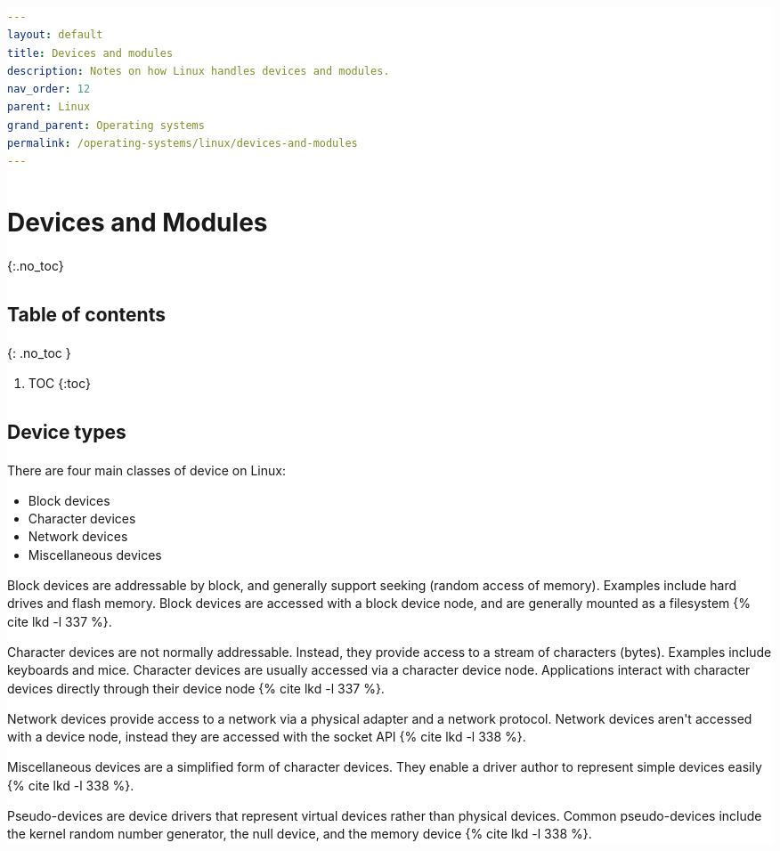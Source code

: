 ```yaml
---
layout: default
title: Devices and modules
description: Notes on how Linux handles devices and modules.
nav_order: 12
parent: Linux
grand_parent: Operating systems
permalink: /operating-systems/linux/devices-and-modules
---
```




# Devices and Modules
{:.no_toc}

## Table of contents
{: .no_toc }

1. TOC
{:toc}



## Device types

There are four main classes of device on Linux:

- Block devices
- Character devices
- Network devices
- Miscellaneous devices

Block devices are addressable by block, and generally support seeking (random access of memory). Examples include hard drives and flash memory. Block devices are accessed with a block device node, and are generally mounted as a filesystem {% cite lkd -l 337 %}.

Character devices are not normally addressable. Instead, they provide access to a stream of characters (bytes). Examples include keyboards and mice. Character devices are usually accessed via a character device node. Applications interact with character devices directly through their device node {% cite lkd -l 337 %}.

Network devices provide access to a network via a physical adapter and a network protocol. Network devices aren't accessed with a device node, instead they are accessed with the socket API {% cite lkd -l 338 %}.

Miscellaneous devices are a simplified form of character devices. They enable a driver author to represent simple devices easily {% cite lkd -l 338 %}.

Pseudo-devices are device drivers that represent virtual devices rather than physical devices. Common pseudo-devices include the kernel random number generator, the null device, and the memory device {% cite lkd -l 338 %}.
